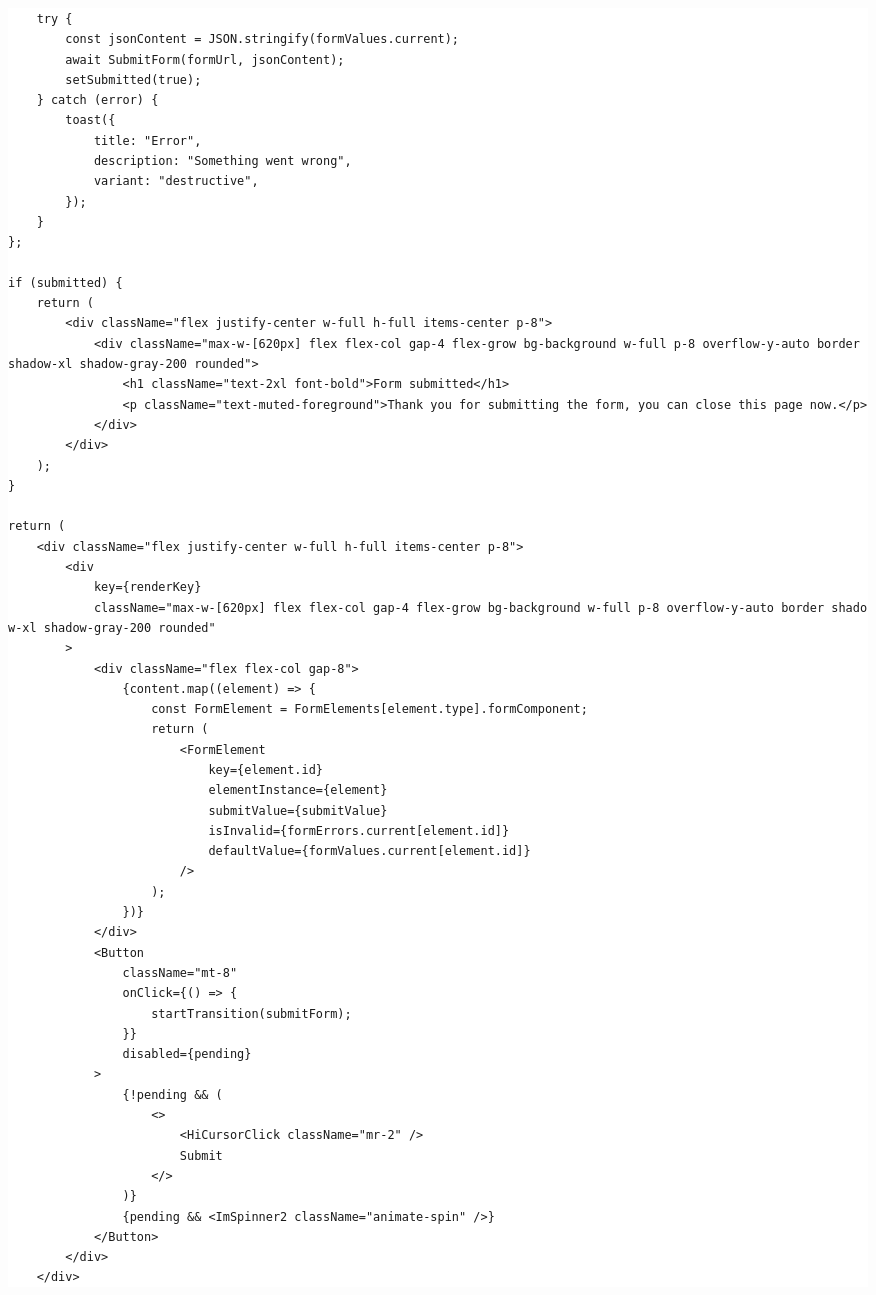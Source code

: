         try {
            const jsonContent = JSON.stringify(formValues.current);
            await SubmitForm(formUrl, jsonContent);
            setSubmitted(true);
        } catch (error) {
            toast({
                title: "Error",
                description: "Something went wrong",
                variant: "destructive",
            });
        }
    };

    if (submitted) {
        return (
            <div className="flex justify-center w-full h-full items-center p-8">
                <div className="max-w-[620px] flex flex-col gap-4 flex-grow bg-background w-full p-8 overflow-y-auto border shadow-xl shadow-gray-200 rounded">
                    <h1 className="text-2xl font-bold">Form submitted</h1>
                    <p className="text-muted-foreground">Thank you for submitting the form, you can close this page now.</p>
                </div>
            </div>
        );
    }

    return (
        <div className="flex justify-center w-full h-full items-center p-8">
            <div
                key={renderKey}
                className="max-w-[620px] flex flex-col gap-4 flex-grow bg-background w-full p-8 overflow-y-auto border shadow-xl shadow-gray-200 rounded"
            >
                <div className="flex flex-col gap-8">
                    {content.map((element) => {
                        const FormElement = FormElements[element.type].formComponent;
                        return (
                            <FormElement
                                key={element.id}
                                elementInstance={element}
                                submitValue={submitValue}
                                isInvalid={formErrors.current[element.id]}
                                defaultValue={formValues.current[element.id]}
                            />
                        );
                    })}
                </div>
                <Button
                    className="mt-8"
                    onClick={() => {
                        startTransition(submitForm);
                    }}
                    disabled={pending}
                >
                    {!pending && (
                        <>
                            <HiCursorClick className="mr-2" />
                            Submit
                        </>
                    )}
                    {pending && <ImSpinner2 className="animate-spin" />}
                </Button>
            </div>
        </div>